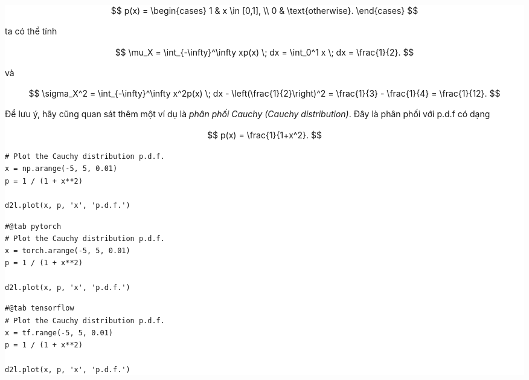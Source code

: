 
$$
p(x) = \begin{cases}
1 & x \in [0,1], \\
0 & \text{otherwise}.
\end{cases}
$$




ta có thể tính


$$
\mu_X = \int_{-\infty}^\infty xp(x) \; dx = \int_0^1 x \; dx = \frac{1}{2}.
$$

và

$$
\sigma_X^2 = \int_{-\infty}^\infty x^2p(x) \; dx - \left(\frac{1}{2}\right)^2 = \frac{1}{3} - \frac{1}{4} = \frac{1}{12}.
$$




Để lưu ý, hãy cũng quan sát thêm một ví dụ là *phân phối Cauchy (Cauchy distribution)*. Đây là phân phối với p.d.f có dạng


$$
p(x) = \frac{1}{1+x^2}.
$$

```{.python .input}
# Plot the Cauchy distribution p.d.f.
x = np.arange(-5, 5, 0.01)
p = 1 / (1 + x**2)

d2l.plot(x, p, 'x', 'p.d.f.')
```

```{.python .input}
#@tab pytorch
# Plot the Cauchy distribution p.d.f.
x = torch.arange(-5, 5, 0.01)
p = 1 / (1 + x**2)

d2l.plot(x, p, 'x', 'p.d.f.')
```

```{.python .input}
#@tab tensorflow
# Plot the Cauchy distribution p.d.f.
x = tf.range(-5, 5, 0.01)
p = 1 / (1 + x**2)

d2l.plot(x, p, 'x', 'p.d.f.')
```

